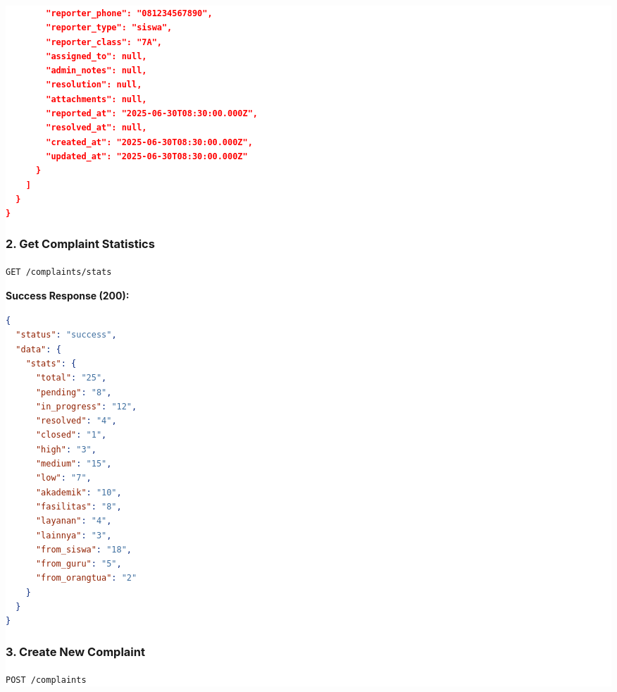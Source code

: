 ```json
        "reporter_phone": "081234567890",
        "reporter_type": "siswa",
        "reporter_class": "7A",
        "assigned_to": null,
        "admin_notes": null,
        "resolution": null,
        "attachments": null,
        "reported_at": "2025-06-30T08:30:00.000Z",
        "resolved_at": null,
        "created_at": "2025-06-30T08:30:00.000Z",
        "updated_at": "2025-06-30T08:30:00.000Z"
      }
    ]
  }
}
```

### 2. Get Complaint Statistics

```http
GET /complaints/stats
```

**Success Response (200):**

```json
{
  "status": "success",
  "data": {
    "stats": {
      "total": "25",
      "pending": "8",
      "in_progress": "12",
      "resolved": "4",
      "closed": "1",
      "high": "3",
      "medium": "15",
      "low": "7",
      "akademik": "10",
      "fasilitas": "8",
      "layanan": "4",
      "lainnya": "3",
      "from_siswa": "18",
      "from_guru": "5",
      "from_orangtua": "2"
    }
  }
}
```

### 3. Create New Complaint

```http
POST /complaints
```

